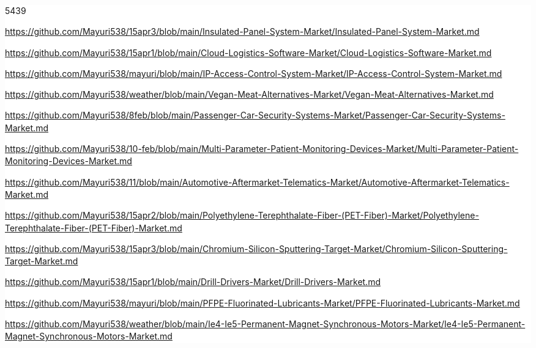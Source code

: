 5439</p><p><a href="https://github.com/Mayuri538/15apr3/blob/main/Insulated-Panel-System-Market/Insulated-Panel-System-Market.md">https://github.com/Mayuri538/15apr3/blob/main/Insulated-Panel-System-Market/Insulated-Panel-System-Market.md</a></p><p><a href="https://github.com/Mayuri538/15apr1/blob/main/Cloud-Logistics-Software-Market/Cloud-Logistics-Software-Market.md">https://github.com/Mayuri538/15apr1/blob/main/Cloud-Logistics-Software-Market/Cloud-Logistics-Software-Market.md</a></p><p><a href="https://github.com/Mayuri538/mayuri/blob/main/IP-Access-Control-System-Market/IP-Access-Control-System-Market.md">https://github.com/Mayuri538/mayuri/blob/main/IP-Access-Control-System-Market/IP-Access-Control-System-Market.md</a></p><p><a href="https://github.com/Mayuri538/weather/blob/main/Vegan-Meat-Alternatives-Market/Vegan-Meat-Alternatives-Market.md">https://github.com/Mayuri538/weather/blob/main/Vegan-Meat-Alternatives-Market/Vegan-Meat-Alternatives-Market.md</a></p><p><a href="https://github.com/Mayuri538/8feb/blob/main/Passenger-Car-Security-Systems-Market/Passenger-Car-Security-Systems-Market.md">https://github.com/Mayuri538/8feb/blob/main/Passenger-Car-Security-Systems-Market/Passenger-Car-Security-Systems-Market.md</a></p><p><a href="https://github.com/Mayuri538/10-feb/blob/main/Multi-Parameter-Patient-Monitoring-Devices-Market/Multi-Parameter-Patient-Monitoring-Devices-Market.md">https://github.com/Mayuri538/10-feb/blob/main/Multi-Parameter-Patient-Monitoring-Devices-Market/Multi-Parameter-Patient-Monitoring-Devices-Market.md</a></p><p><a href="https://github.com/Mayuri538/11/blob/main/Automotive-Aftermarket-Telematics-Market/Automotive-Aftermarket-Telematics-Market.md">https://github.com/Mayuri538/11/blob/main/Automotive-Aftermarket-Telematics-Market/Automotive-Aftermarket-Telematics-Market.md</a></p><p><a href="https://github.com/Mayuri538/15apr2/blob/main/Polyethylene-Terephthalate-Fiber-(PET-Fiber)-Market/Polyethylene-Terephthalate-Fiber-(PET-Fiber)-Market.md">https://github.com/Mayuri538/15apr2/blob/main/Polyethylene-Terephthalate-Fiber-(PET-Fiber)-Market/Polyethylene-Terephthalate-Fiber-(PET-Fiber)-Market.md</a></p><p><a href="https://github.com/Mayuri538/15apr3/blob/main/Chromium-Silicon-Sputtering-Target-Market/Chromium-Silicon-Sputtering-Target-Market.md">https://github.com/Mayuri538/15apr3/blob/main/Chromium-Silicon-Sputtering-Target-Market/Chromium-Silicon-Sputtering-Target-Market.md</a></p><p><a href="https://github.com/Mayuri538/15apr1/blob/main/Drill-Drivers-Market/Drill-Drivers-Market.md">https://github.com/Mayuri538/15apr1/blob/main/Drill-Drivers-Market/Drill-Drivers-Market.md</a></p><p><a href="https://github.com/Mayuri538/mayuri/blob/main/PFPE-Fluorinated-Lubricants-Market/PFPE-Fluorinated-Lubricants-Market.md">https://github.com/Mayuri538/mayuri/blob/main/PFPE-Fluorinated-Lubricants-Market/PFPE-Fluorinated-Lubricants-Market.md</a></p><p><a href="https://github.com/Mayuri538/weather/blob/main/Ie4-Ie5-Permanent-Magnet-Synchronous-Motors-Market/Ie4-Ie5-Permanent-Magnet-Synchronous-Motors-Market.md">https://github.com/Mayuri538/weather/blob/main/Ie4-Ie5-Permanent-Magnet-Synchronous-Motors-Market/Ie4-Ie5-Permanent-Magnet-Synchronous-Motors-Market.md</a></p>
